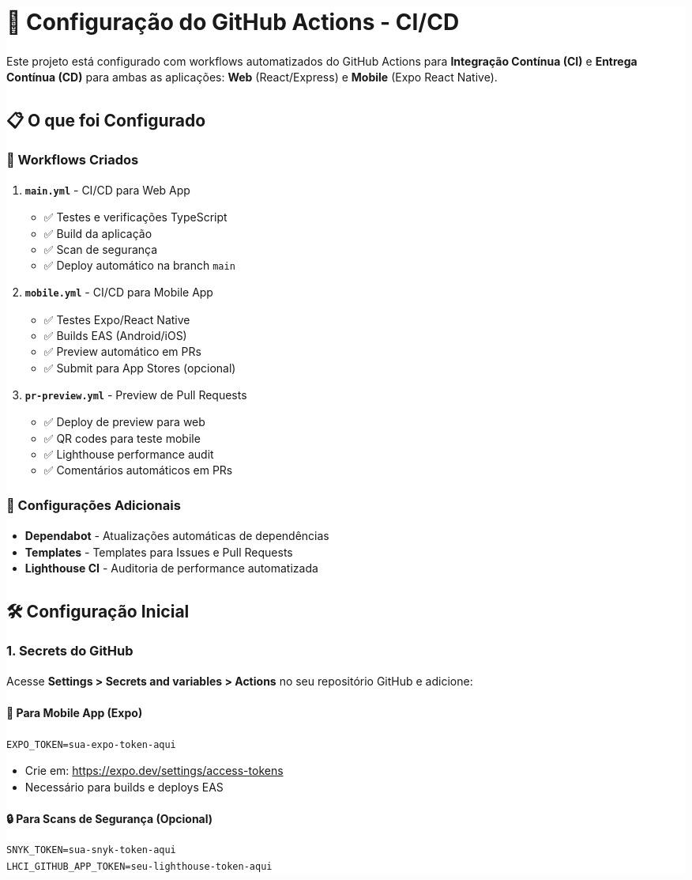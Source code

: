 # 🚀 Configuração do GitHub Actions - CI/CD

Este projeto está configurado com workflows automatizados do GitHub Actions para **Integração Contínua (CI)** e **Entrega Contínua (CD)** para ambas as aplicações: **Web** (React/Express) e **Mobile** (Expo React Native).

## 📋 O que foi Configurado

### 🔄 Workflows Criados

1. **`main.yml`** - CI/CD para Web App
   - ✅ Testes e verificações TypeScript
   - ✅ Build da aplicação
   - ✅ Scan de segurança
   - ✅ Deploy automático na branch `main`

2. **`mobile.yml`** - CI/CD para Mobile App
   - ✅ Testes Expo/React Native  
   - ✅ Builds EAS (Android/iOS)
   - ✅ Preview automático em PRs
   - ✅ Submit para App Stores (opcional)

3. **`pr-preview.yml`** - Preview de Pull Requests
   - ✅ Deploy de preview para web
   - ✅ QR codes para teste mobile
   - ✅ Lighthouse performance audit
   - ✅ Comentários automáticos em PRs

### 🔧 Configurações Adicionais

- **Dependabot** - Atualizações automáticas de dependências
- **Templates** - Templates para Issues e Pull Requests
- **Lighthouse CI** - Auditoria de performance automatizada

## 🛠️ Configuração Inicial

### 1. Secrets do GitHub

Acesse **Settings > Secrets and variables > Actions** no seu repositório GitHub e adicione:

#### 📱 Para Mobile App (Expo)
```
EXPO_TOKEN=sua-expo-token-aqui
```
- Crie em: https://expo.dev/settings/access-tokens
- Necessário para builds e deploys EAS

#### 🔒 Para Scans de Segurança (Opcional)
```
SNYK_TOKEN=sua-snyk-token-aqui
LHCI_GITHUB_APP_TOKEN=seu-lighthouse-token-aqui
```
